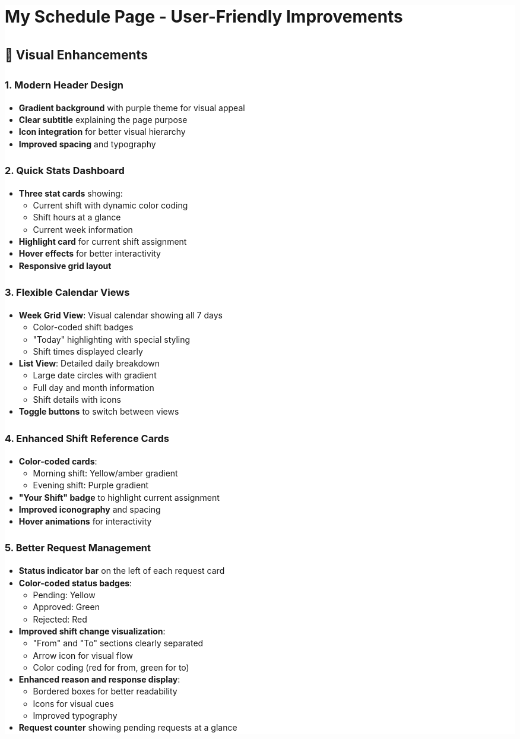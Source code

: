 # My Schedule Page - User-Friendly Improvements

## 🎨 Visual Enhancements

### 1. **Modern Header Design**
- **Gradient background** with purple theme for visual appeal
- **Clear subtitle** explaining the page purpose
- **Icon integration** for better visual hierarchy
- **Improved spacing** and typography

### 2. **Quick Stats Dashboard**
- **Three stat cards** showing:
  - Current shift with dynamic color coding
  - Shift hours at a glance
  - Current week information
- **Highlight card** for current shift assignment
- **Hover effects** for better interactivity
- **Responsive grid layout**

### 3. **Flexible Calendar Views**
- **Week Grid View**: Visual calendar showing all 7 days
  - Color-coded shift badges
  - "Today" highlighting with special styling
  - Shift times displayed clearly
- **List View**: Detailed daily breakdown
  - Large date circles with gradient
  - Full day and month information
  - Shift details with icons
- **Toggle buttons** to switch between views

### 4. **Enhanced Shift Reference Cards**
- **Color-coded cards**:
  - Morning shift: Yellow/amber gradient
  - Evening shift: Purple gradient
- **"Your Shift" badge** to highlight current assignment
- **Improved iconography** and spacing
- **Hover animations** for interactivity

### 5. **Better Request Management**
- **Status indicator bar** on the left of each request card
- **Color-coded status badges**:
  - Pending: Yellow
  - Approved: Green
  - Rejected: Red
- **Improved shift change visualization**:
  - "From" and "To" sections clearly separated
  - Arrow icon for visual flow
  - Color coding (red for from, green for to)
- **Enhanced reason and response display**:
  - Bordered boxes for better readability
  - Icons for visual cues
  - Improved typography
- **Request counter** showing pending requests at a glance
